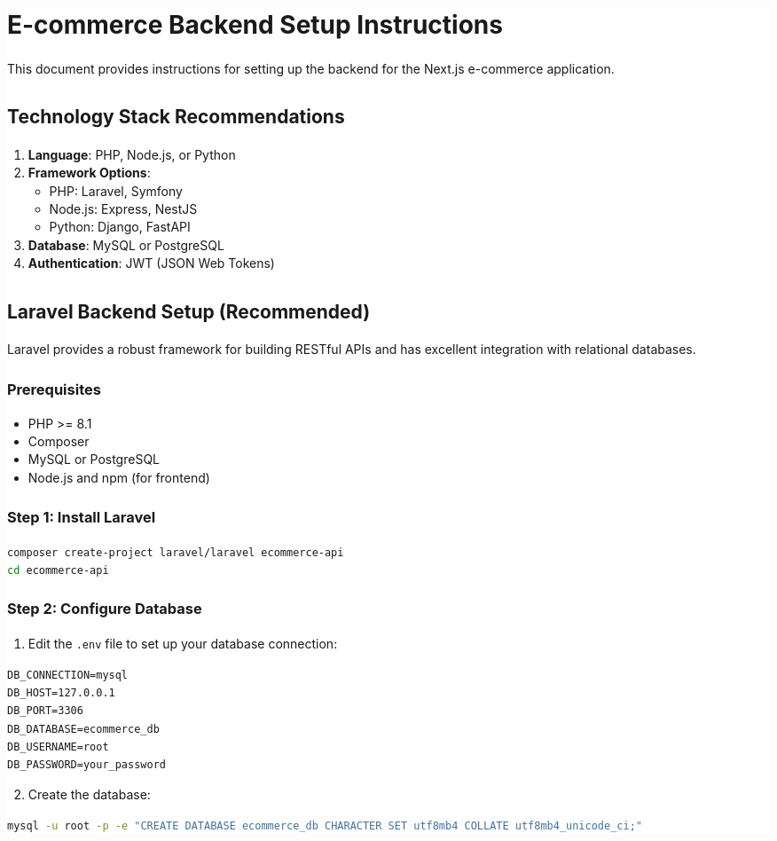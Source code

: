# E-commerce Backend Setup Instructions

This document provides instructions for setting up the backend for the Next.js e-commerce application.

## Technology Stack Recommendations

1. **Language**: PHP, Node.js, or Python
2. **Framework Options**:
   - PHP: Laravel, Symfony
   - Node.js: Express, NestJS
   - Python: Django, FastAPI
3. **Database**: MySQL or PostgreSQL
4. **Authentication**: JWT (JSON Web Tokens)

## Laravel Backend Setup (Recommended)

Laravel provides a robust framework for building RESTful APIs and has excellent integration with relational databases.

### Prerequisites

- PHP >= 8.1
- Composer
- MySQL or PostgreSQL
- Node.js and npm (for frontend)

### Step 1: Install Laravel

```bash
composer create-project laravel/laravel ecommerce-api
cd ecommerce-api
```

### Step 2: Configure Database

1. Edit the `.env` file to set up your database connection:

```
DB_CONNECTION=mysql
DB_HOST=127.0.0.1
DB_PORT=3306
DB_DATABASE=ecommerce_db
DB_USERNAME=root
DB_PASSWORD=your_password
```

2. Create the database:

```bash
mysql -u root -p -e "CREATE DATABASE ecommerce_db CHARACTER SET utf8mb4 COLLATE utf8mb4_unicode_ci;"
```
